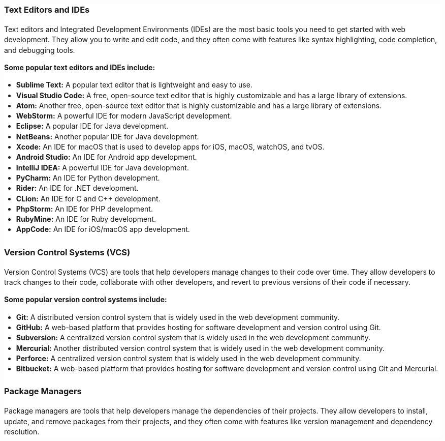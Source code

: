 ### Text Editors and IDEs

Text editors and Integrated Development Environments (IDEs) are the most basic tools you need to get started with web development. They allow you to write and edit code, and they often come with features like syntax highlighting, code completion, and debugging tools. 

**Some popular text editors and IDEs include:**

- **Sublime Text:** A popular text editor that is lightweight and easy to use.
- **Visual Studio Code:** A free, open-source text editor that is highly customizable and has a large library of extensions.
- **Atom:** Another free, open-source text editor that is highly customizable and has a large library of extensions.
- **WebStorm:** A powerful IDE for modern JavaScript development.
- **Eclipse:** A popular IDE for Java development.
- **NetBeans:** Another popular IDE for Java development.
- **Xcode:** An IDE for macOS that is used to develop apps for iOS, macOS, watchOS, and tvOS.
- **Android Studio:** An IDE for Android app development.
- **IntelliJ IDEA:** A powerful IDE for Java development.
- **PyCharm:** An IDE for Python development.
- **Rider:** An IDE for .NET development.
- **CLion:** An IDE for C and C++ development.
- **PhpStorm:** An IDE for PHP development.
- **RubyMine:** An IDE for Ruby development.
- **AppCode:** An IDE for iOS/macOS app development.

### Version Control Systems (VCS)

Version Control Systems (VCS) are tools that help developers manage changes to their code over time. They allow developers to track changes to their code, collaborate with other developers, and revert to previous versions of their code if necessary. 

**Some popular version control systems include:**

- **Git:** A distributed version control system that is widely used in the web development community.
- **GitHub:** A web-based platform that provides hosting for software development and version control using Git.
- **Subversion:** A centralized version control system that is widely used in the web development community.
- **Mercurial:** Another distributed version control system that is widely used in the web development community.
- **Perforce:** A centralized version control system that is widely used in the web development community.
- **Bitbucket:** A web-based platform that provides hosting for software development and version control using Git and Mercurial.

### Package Managers 

Package managers are tools that help developers manage the dependencies of their projects. They allow developers to install, update, and remove packages from their projects, and they often come with features like version management and dependency resolution.
